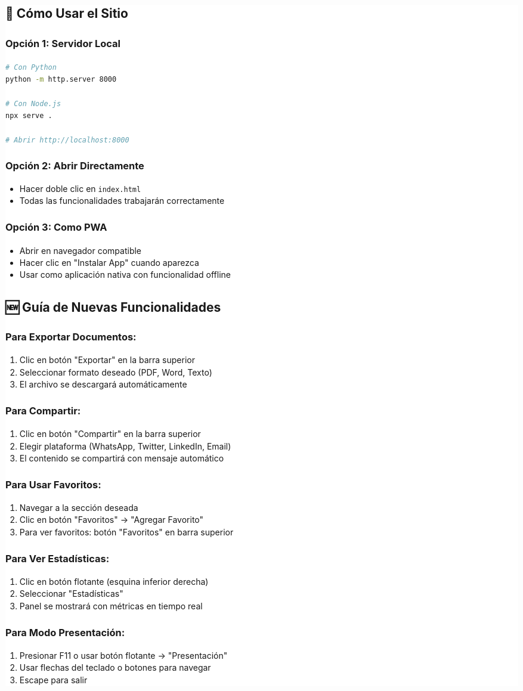 ## 🚀 Cómo Usar el Sitio

### Opción 1: Servidor Local
```bash
# Con Python
python -m http.server 8000

# Con Node.js
npx serve .

# Abrir http://localhost:8000
```

### Opción 2: Abrir Directamente
- Hacer doble clic en `index.html`
- Todas las funcionalidades trabajarán correctamente

### Opción 3: Como PWA
- Abrir en navegador compatible
- Hacer clic en "Instalar App" cuando aparezca
- Usar como aplicación nativa con funcionalidad offline

## 🆕 Guía de Nuevas Funcionalidades

### Para Exportar Documentos:
1. Clic en botón "Exportar" en la barra superior
2. Seleccionar formato deseado (PDF, Word, Texto)
3. El archivo se descargará automáticamente

### Para Compartir:
1. Clic en botón "Compartir" en la barra superior
2. Elegir plataforma (WhatsApp, Twitter, LinkedIn, Email)
3. El contenido se compartirá con mensaje automático

### Para Usar Favoritos:
1. Navegar a la sección deseada
2. Clic en botón "Favoritos" → "Agregar Favorito"
3. Para ver favoritos: botón "Favoritos" en barra superior

### Para Ver Estadísticas:
1. Clic en botón flotante (esquina inferior derecha)
2. Seleccionar "Estadísticas"
3. Panel se mostrará con métricas en tiempo real

### Para Modo Presentación:
1. Presionar F11 o usar botón flotante → "Presentación"
2. Usar flechas del teclado o botones para navegar
3. Escape para salir
